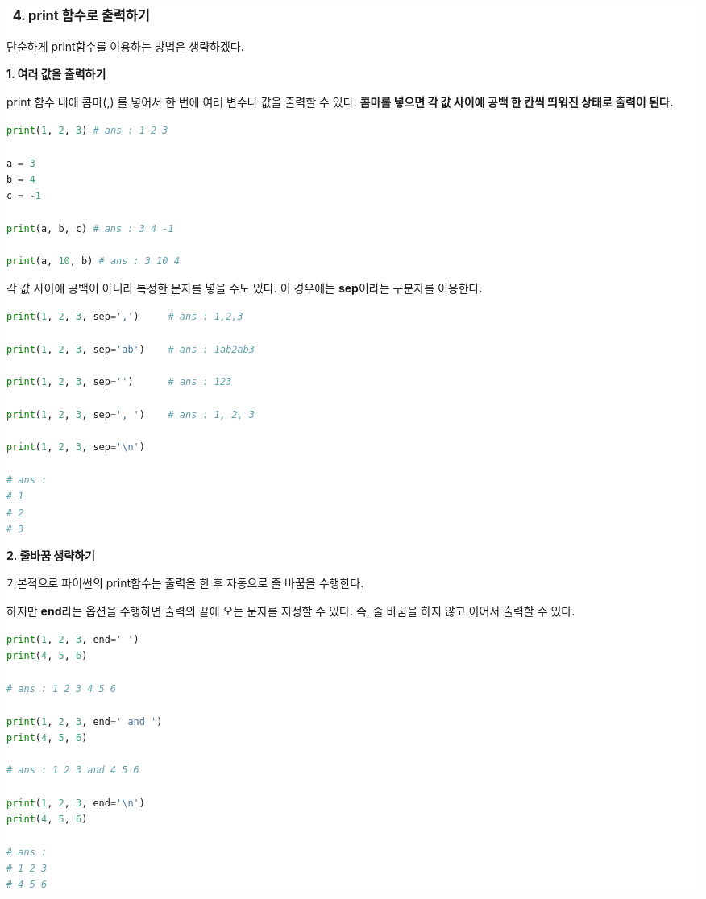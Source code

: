 

###   4. print 함수로 출력하기

단순하게 print함수를 이용하는 방법은 생략하겠다. 

**1. 여러 값을 출력하기**

print 함수 내에 콤마(,) 를 넣어서 한 번에 여러 변수나 값을 출력할 수 있다. **콤마를 넣으면 각 값 사이에 공백 한 칸씩 띄워진 상태로 출력이 된다.** 

```python
print(1, 2, 3) # ans : 1 2 3

a = 3
b = 4
c = -1

print(a, b, c) # ans : 3 4 -1

print(a, 10, b) # ans : 3 10 4
```

각 값 사이에 공백이 아니라 특정한 문자를 넣을 수도 있다. 이 경우에는 **sep**이라는 구분자를 이용한다.

```python
print(1, 2, 3, sep=',')     # ans : 1,2,3

print(1, 2, 3, sep='ab')    # ans : 1ab2ab3

print(1, 2, 3, sep='')      # ans : 123

print(1, 2, 3, sep=', ')    # ans : 1, 2, 3

print(1, 2, 3, sep='\n')

# ans :
# 1
# 2
# 3
```

**2. 줄바꿈 생략하기** 

기본적으로 파이썬의 print함수는 출력을 한 후 자동으로 줄 바꿈을 수행한다. 

하지만 **end**라는 옵션을 수행하면 출력의 끝에 오는 문자를 지정할 수 있다. 즉, 줄 바꿈을 하지 않고 이어서 출력할 수 있다.

```python
print(1, 2, 3, end=' ')
print(4, 5, 6)

# ans : 1 2 3 4 5 6

print(1, 2, 3, end=' and ')
print(4, 5, 6)

# ans : 1 2 3 and 4 5 6

print(1, 2, 3, end='\n')
print(4, 5, 6)

# ans : 
# 1 2 3
# 4 5 6
```

